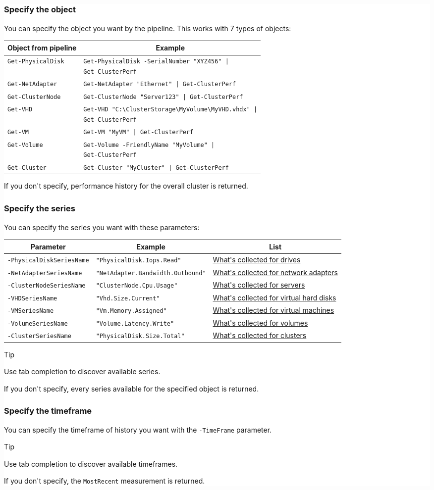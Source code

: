 ### Specify the object

You can specify the object you want by the pipeline. This works with 7 types of objects:

| Object from pipeline | Example     |
|----------------------|-------------|
| `Get-PhysicalDisk`   | <code>Get-PhysicalDisk -SerialNumber "XYZ456" &#124; Get-ClusterPerf</code>         |
| `Get-NetAdapter`     | <code>Get-NetAdapter "Ethernet" &#124; Get-ClusterPerf</code>                       |
| `Get-ClusterNode`    | <code>Get-ClusterNode "Server123" &#124; Get-ClusterPerf</code>                     |
| `Get-VHD`            | <code>Get-VHD "C:\ClusterStorage\MyVolume\MyVHD.vhdx" &#124; Get-ClusterPerf</code> |
| `Get-VM`             | <code>Get-VM "MyVM" &#124; Get-ClusterPerf</code>                                   |
| `Get-Volume`         | <code>Get-Volume -FriendlyName "MyVolume"  &#124; Get-ClusterPerf</code>            |
| `Get-Cluster`        | <code>Get-Cluster "MyCluster" &#124; Get-ClusterPerf</code>                         |

If you don't specify, performance history for the overall cluster is returned.

### Specify the series

You can specify the series you want with these parameters:


| Parameter                 | Example                       | List                                                                                 |
|---------------------------|-------------------------------|--------------------------------------------------------------------------------------|
| `-PhysicalDiskSeriesName` | `"PhysicalDisk.Iops.Read"`    | [What's collected for drives](performance-history-for-drives.md)                     |
| `-NetAdapterSeriesName`   | `"NetAdapter.Bandwidth.Outbound"` | [What's collected for network adapters](performance-history-for-network-adapters.md) |
| `-ClusterNodeSeriesName`  | `"ClusterNode.Cpu.Usage"`     | [What's collected for servers](performance-history-for-servers.md)                   |
| `-VHDSeriesName`          | `"Vhd.Size.Current"`          | [What's collected for virtual hard disks](performance-history-for-vhds.md)           |
| `-VMSeriesName`           | `"Vm.Memory.Assigned"`        | [What's collected for virtual machines](performance-history-for-vms.md)              |
| `-VolumeSeriesName`       | `"Volume.Latency.Write"`      | [What's collected for volumes](performance-history-for-volumes.md)                   |
| `-ClusterSeriesName`      | `"PhysicalDisk.Size.Total"`   | [What's collected for clusters](performance-history-for-clusters.md)                 |


   > [!TIP]
   > Use tab completion to discover available series.

If you don't specify, every series available for the specified object is returned.

### Specify the timeframe

You can specify the timeframe of history you want with the `-TimeFrame` parameter.

   > [!TIP]
   > Use tab completion to discover available timeframes.

If you don't specify, the `MostRecent` measurement is returned.

